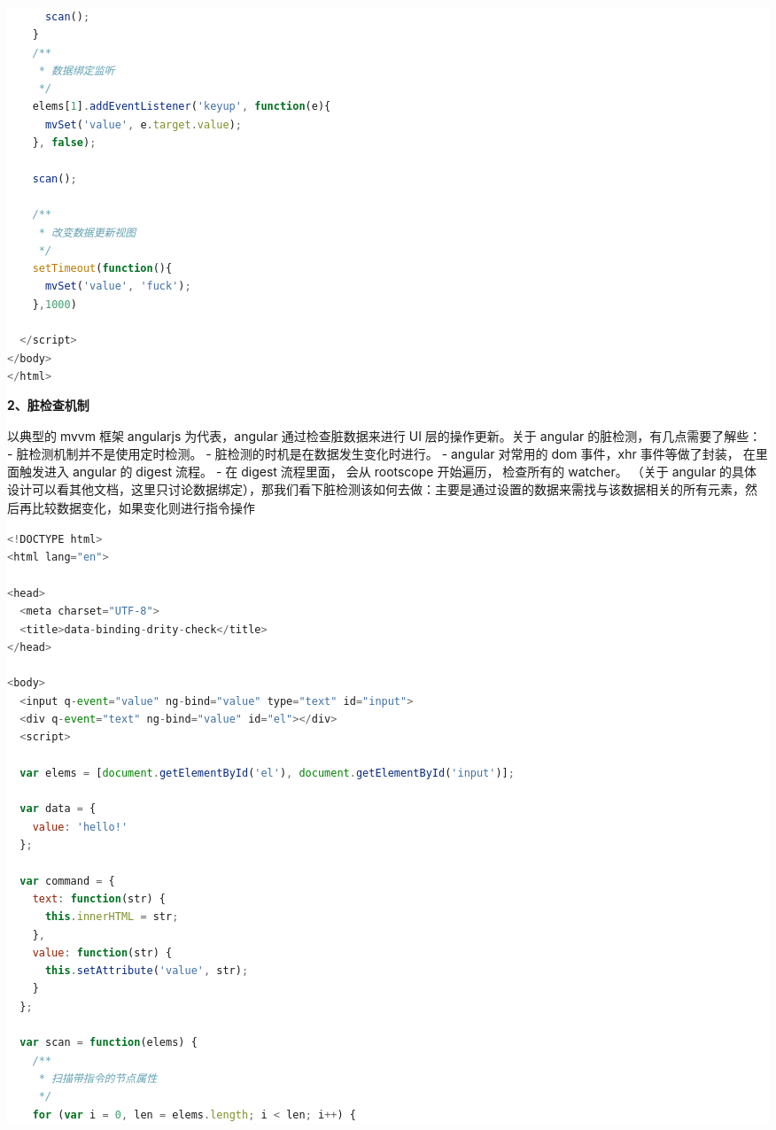 ```js
      scan();
    }
    /**
     * 数据绑定监听
     */
    elems[1].addEventListener('keyup', function(e){
      mvSet('value', e.target.value);
    }, false);

    scan();

    /**
     * 改变数据更新视图
     */
    setTimeout(function(){
      mvSet('value', 'fuck');
    },1000)

  </script>
</body>
</html>
```

**2、脏检查机制**

以典型的 mvvm 框架 angularjs 为代表，angular 通过检查脏数据来进行 UI 层的操作更新。关于 angular 的脏检测，有几点需要了解些： - 脏检测机制并不是使用定时检测。 - 脏检测的时机是在数据发生变化时进行。 - angular 对常用的 dom 事件，xhr 事件等做了封装， 在里面触发进入 angular 的 digest 流程。 - 在 digest 流程里面， 会从 rootscope 开始遍历， 检查所有的 watcher。 （关于 angular 的具体设计可以看其他文档，这里只讨论数据绑定），那我们看下脏检测该如何去做：主要是通过设置的数据来需找与该数据相关的所有元素，然后再比较数据变化，如果变化则进行指令操作

```js
<!DOCTYPE html>
<html lang="en">

<head>
  <meta charset="UTF-8">
  <title>data-binding-drity-check</title>
</head>

<body>
  <input q-event="value" ng-bind="value" type="text" id="input">
  <div q-event="text" ng-bind="value" id="el"></div>
  <script>

  var elems = [document.getElementById('el'), document.getElementById('input')];

  var data = {
    value: 'hello!'
  };

  var command = {
    text: function(str) {
      this.innerHTML = str;
    },
    value: function(str) {
      this.setAttribute('value', str);
    }
  };

  var scan = function(elems) {
    /**
     * 扫描带指令的节点属性
     */
    for (var i = 0, len = elems.length; i < len; i++) {
```
